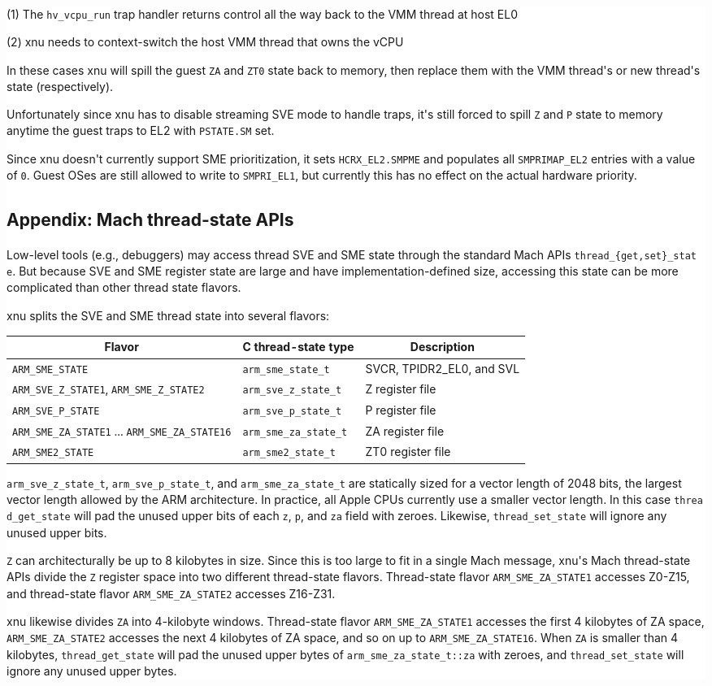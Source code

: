 (1) The `hv_vcpu_run` trap handler returns control all the way back to the VMM
    thread at host EL0

(2) xnu needs to context-switch the host VMM thread that owns the vCPU

In these cases xnu will spill the guest `ZA` and `ZT0` state back to memory,
then replace them with the VMM thread's or new thread's state (respectively).

Unfortunately since xnu has to disable streaming SVE mode to handle traps, it's
still forced to spill `Z` and `P` state to memory anytime the guest traps to EL2
with `PSTATE.SM` set.


Since xnu doesn't currently support SME prioritization, it sets `HCRX_EL2.SMPME`
and populates all `SMPRIMAP_EL2` entries with a value of `0`.  Guest OSes are
still allowed to write to `SMPRI_EL1`, but currently this has no effect on
the actual hardware priority.


Appendix: Mach thread-state APIs
--------------------------------

Low-level tools (e.g., debuggers) may access thread SVE and SME state through
the standard Mach APIs `thread_{get,set}_state`.  But because SVE and SME
register state are large and have implementation-defined size, accessing this
state can be more complicated than other thread state flavors.

xnu splits the SVE and SME thread state into several flavors:

| Flavor                                       | C thread-state type   | Description               |
|----------------------------------------------|-----------------------|---------------------------|
| `ARM_SME_STATE`                              | `arm_sme_state_t`     | SVCR, TPIDR2_EL0, and SVL |
| `ARM_SVE_Z_STATE1`, `ARM_SME_Z_STATE2`       | `arm_sve_z_state_t`   | Z register file           |
| `ARM_SVE_P_STATE`                            | `arm_sve_p_state_t`   | P register file           |
| `ARM_SME_ZA_STATE1` ... `ARM_SME_ZA_STATE16` | `arm_sme_za_state_t`  | ZA register file          |
| `ARM_SME2_STATE`                             | `arm_sme2_state_t`    | ZT0 register file         |

`arm_sve_z_state_t`, `arm_sve_p_state_t`, and `arm_sme_za_state_t` are
statically sized for a vector length of 2048 bits, the largest vector length
allowed by the ARM architecture.  In practice, all Apple CPUs currently use a
smaller vector length.  In this case `thread_get_state` will pad the unused
upper bits of each `z`, `p`, and `za` field with zeroes.  Likewise,
`thread_set_state` will ignore any unused upper bits.

`Z` can architecturally be up to 8 kilobytes in size.  Since this is too large
to fit in a single Mach message, xnu's Mach thread-state APIs divide the `Z`
register space into two different thread-state flavors.  Thread-state flavor
`ARM_SME_ZA_STATE1` accesses Z0-Z15, and thread-state flavor `ARM_SME_ZA_STATE2`
accesses Z16-Z31.

xnu likewise divides `ZA` into 4-kilobyte windows.  Thread-state flavor
`ARM_SME_ZA_STATE1` accesses the first 4 kilobytes of ZA space,
`ARM_SME_ZA_STATE2` accesses the next 4 kilobytes of ZA space, and so on up to
`ARM_SME_ZA_STATE16`.  When `ZA` is smaller than 4 kilobytes, `thread_get_state`
will pad the unused upper bytes of `arm_sme_za_state_t::za` with zeroes, and
`thread_set_state` will ignore any unused upper bytes.
